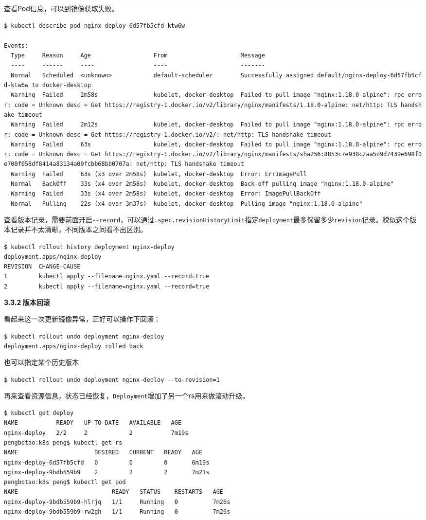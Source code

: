 查看Pod信息，可以到镜像获取失败。

```
$ kubectl describe pod nginx-deploy-6d57fb5cfd-ktw6w

Events:
  Type     Reason     Age                  From                     Message
  ----     ------     ----                 ----                     -------
  Normal   Scheduled  <unknown>            default-scheduler        Successfully assigned default/nginx-deploy-6d57fb5cfd-ktw6w to docker-desktop
  Warning  Failed     2m58s                kubelet, docker-desktop  Failed to pull image "nginx:1.18.0-alpine": rpc error: code = Unknown desc = Get https://registry-1.docker.io/v2/library/nginx/manifests/1.18.0-alpine: net/http: TLS handshake timeout
  Warning  Failed     2m12s                kubelet, docker-desktop  Failed to pull image "nginx:1.18.0-alpine": rpc error: code = Unknown desc = Get https://registry-1.docker.io/v2/: net/http: TLS handshake timeout
  Warning  Failed     63s                  kubelet, docker-desktop  Failed to pull image "nginx:1.18.0-alpine": rpc error: code = Unknown desc = Get https://registry-1.docker.io/v2/library/nginx/manifests/sha256:8853c7e938c2aa5d9d7439e698f0e700f058df8414a83134a09fcbb68bb0707a: net/http: TLS handshake timeout
  Warning  Failed     63s (x3 over 2m58s)  kubelet, docker-desktop  Error: ErrImagePull
  Normal   BackOff    33s (x4 over 2m58s)  kubelet, docker-desktop  Back-off pulling image "nginx:1.18.0-alpine"
  Warning  Failed     33s (x4 over 2m58s)  kubelet, docker-desktop  Error: ImagePullBackOff
  Normal   Pulling    22s (x4 over 3m37s)  kubelet, docker-desktop  Pulling image "nginx:1.18.0-alpine"
```

查看版本记录，需要前面开启`--record`，可以通过`.spec.revisionHistoryLimit`指定`deployment`最多保留多少`revision`记录。貌似这个版本记录并不太清晰，不同版本之间看不出区别。

```
$ kubectl rollout history deployment nginx-deploy
deployment.apps/nginx-deploy
REVISION  CHANGE-CAUSE
1         kubectl apply --filename=nginx.yaml --record=true
2         kubectl apply --filename=nginx.yaml --record=true
```

**3.3.2 版本回滚**

看起来这一次更新镜像异常，正好可以操作下回滚：

```
$ kubectl rollout undo deployment nginx-deploy
deployment.apps/nginx-deploy rolled back
```

也可以指定某个历史版本

```
$ kubectl rollout undo deployment nginx-deploy --to-revision=1
```

再来查看资源信息，状态已经恢复，`Deployment`增加了另一个rs用来做滚动升级。

```
$ kubectl get deploy
NAME           READY   UP-TO-DATE   AVAILABLE   AGE
nginx-deploy   2/2     2            2           7m19s
pengbotao:k8s peng$ kubectl get rs
NAME                      DESIRED   CURRENT   READY   AGE
nginx-deploy-6d57fb5cfd   0         0         0       6m19s
nginx-deploy-9bdb559b9    2         2         2       7m21s
pengbotao:k8s peng$ kubectl get pod
NAME                           READY   STATUS    RESTARTS   AGE
nginx-deploy-9bdb559b9-hlrjq   1/1     Running   0          7m26s
nginx-deploy-9bdb559b9-rw2gh   1/1     Running   0          7m26s
```

